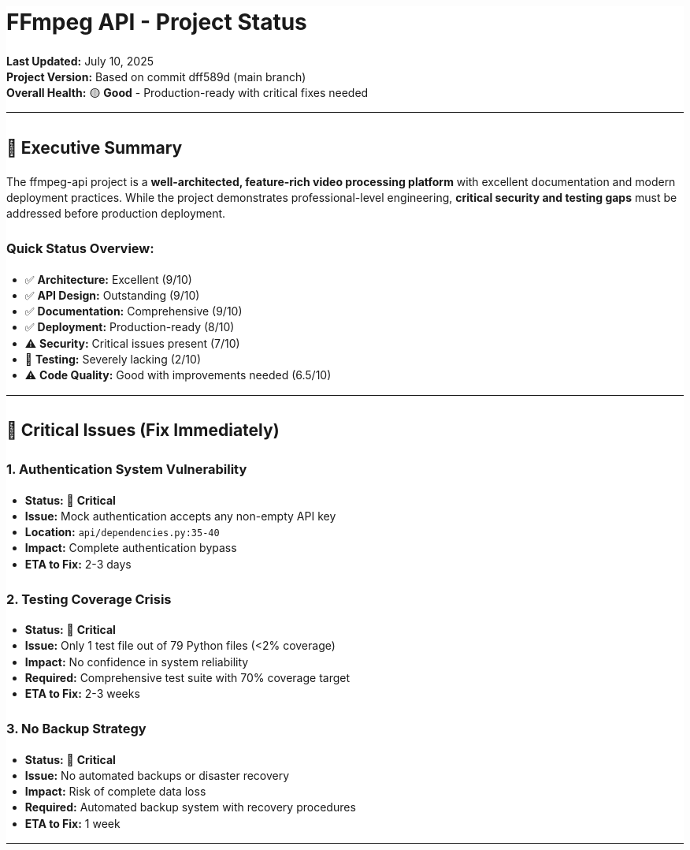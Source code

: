 # FFmpeg API - Project Status

**Last Updated:** July 10, 2025  
**Project Version:** Based on commit dff589d (main branch)  
**Overall Health:** 🟡 **Good** - Production-ready with critical fixes needed

---

## 🎯 Executive Summary

The ffmpeg-api project is a **well-architected, feature-rich video processing platform** with excellent documentation and modern deployment practices. While the project demonstrates professional-level engineering, **critical security and testing gaps** must be addressed before production deployment.

### Quick Status Overview:
- ✅ **Architecture:** Excellent (9/10)
- ✅ **API Design:** Outstanding (9/10) 
- ✅ **Documentation:** Comprehensive (9/10)
- ✅ **Deployment:** Production-ready (8/10)
- ⚠️ **Security:** Critical issues present (7/10)
- 🔴 **Testing:** Severely lacking (2/10)
- ⚠️ **Code Quality:** Good with improvements needed (6.5/10)

---

## 🚨 Critical Issues (Fix Immediately)

### 1. Authentication System Vulnerability
- **Status:** 🔴 **Critical**
- **Issue:** Mock authentication accepts any non-empty API key
- **Location:** `api/dependencies.py:35-40`
- **Impact:** Complete authentication bypass
- **ETA to Fix:** 2-3 days

### 2. Testing Coverage Crisis
- **Status:** 🔴 **Critical**
- **Issue:** Only 1 test file out of 79 Python files (<2% coverage)
- **Impact:** No confidence in system reliability
- **Required:** Comprehensive test suite with 70% coverage target
- **ETA to Fix:** 2-3 weeks

### 3. No Backup Strategy
- **Status:** 🔴 **Critical**
- **Issue:** No automated backups or disaster recovery
- **Impact:** Risk of complete data loss
- **Required:** Automated backup system with recovery procedures
- **ETA to Fix:** 1 week

---